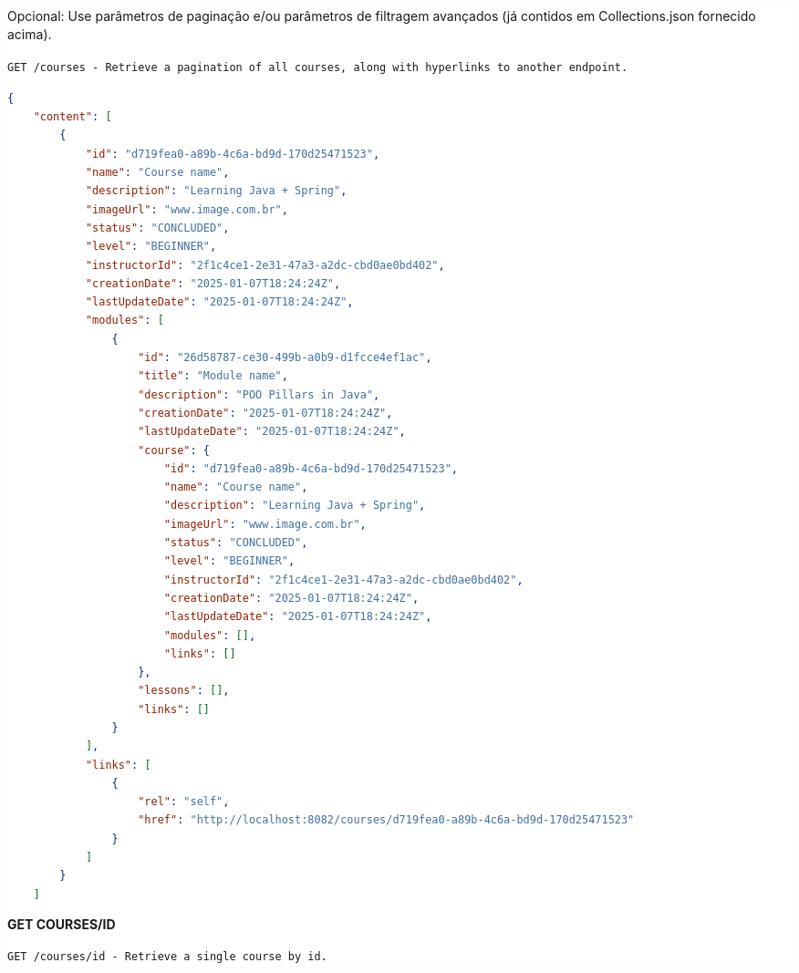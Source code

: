 Opcional: Use parâmetros de paginação e/ou parâmetros de filtragem avançados (já contidos em Collections.json fornecido acima).
```markdown
GET /courses - Retrieve a pagination of all courses, along with hyperlinks to another endpoint.
```
```json
{
    "content": [
        {
            "id": "d719fea0-a89b-4c6a-bd9d-170d25471523",
            "name": "Course name",
            "description": "Learning Java + Spring",
            "imageUrl": "www.image.com.br",
            "status": "CONCLUDED",
            "level": "BEGINNER",
            "instructorId": "2f1c4ce1-2e31-47a3-a2dc-cbd0ae0bd402",
            "creationDate": "2025-01-07T18:24:24Z",
            "lastUpdateDate": "2025-01-07T18:24:24Z",
            "modules": [
                {
                    "id": "26d58787-ce30-499b-a0b9-d1fcce4ef1ac",
                    "title": "Module name",
                    "description": "POO Pillars in Java",
                    "creationDate": "2025-01-07T18:24:24Z",
                    "lastUpdateDate": "2025-01-07T18:24:24Z",
                    "course": {
                        "id": "d719fea0-a89b-4c6a-bd9d-170d25471523",
                        "name": "Course name",
                        "description": "Learning Java + Spring",
                        "imageUrl": "www.image.com.br",
                        "status": "CONCLUDED",
                        "level": "BEGINNER",
                        "instructorId": "2f1c4ce1-2e31-47a3-a2dc-cbd0ae0bd402",
                        "creationDate": "2025-01-07T18:24:24Z",
                        "lastUpdateDate": "2025-01-07T18:24:24Z",
                        "modules": [],
                        "links": []
                    },
                    "lessons": [],
                    "links": []
                }
            ],
            "links": [
                {
                    "rel": "self",
                    "href": "http://localhost:8082/courses/d719fea0-a89b-4c6a-bd9d-170d25471523"
                }
            ]
        }
    ]
```
**GET COURSES/ID**
```markdown
GET /courses/id - Retrieve a single course by id.
```
